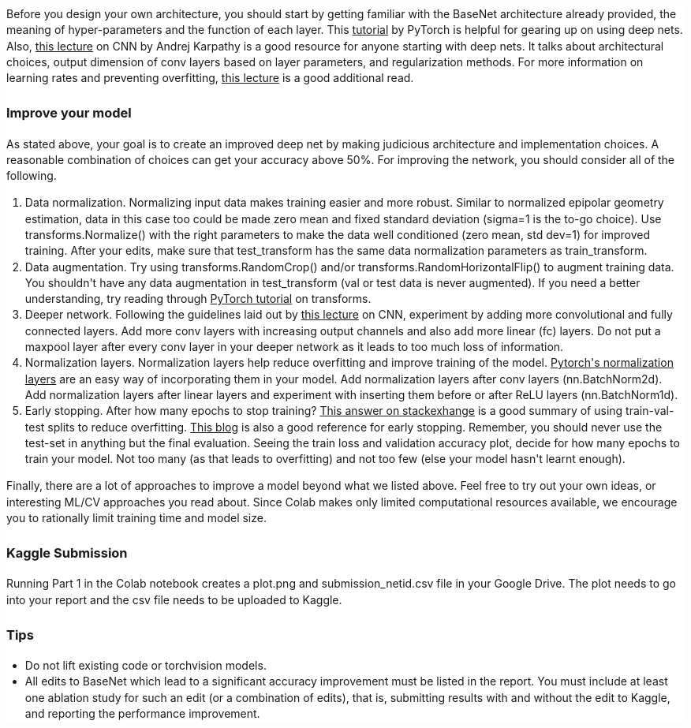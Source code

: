 Before you design your own architecture, you should start by getting familiar with the BaseNet architecture already provided, the meaning of hyper-parameters and the function of each layer. This [tutorial](https://pytorch.org/tutorials/beginner/blitz/neural_networks_tutorial.html) by PyTorch is helpful for gearing up on using deep nets. Also, [this lecture](http://cs231n.github.io/convolutional-networks/) on CNN by Andrej Karpathy is a good resource for anyone starting with deep nets. It talks about architectural choices, output dimension of conv layers based on layer parameters, and regularization methods. For more information on learning rates and preventing overfitting, [this lecture](http://cs231n.github.io/neural-networks-3/) is a good additional read.

### Improve your model
As stated above, your goal is to create an improved deep net by making judicious architecture and implementation choices. A reasonable combination of choices can get your accuracy above 50%. For improving the network, you should consider all of the following.

1. Data normalization. Normalizing input data makes training easier and more robust. Similar to normalized epipolar geometry estimation, data in this case too could be made zero mean and fixed standard deviation (sigma=1 is the to-go choice). Use transforms.Normalize() with the right parameters to make the data well conditioned (zero mean, std dev=1) for improved training. After your edits, make sure that test_transform has the same data normalization parameters as train_transform.
2. Data augmentation. Try using transforms.RandomCrop() and/or transforms.RandomHorizontalFlip() to augment training data. You shouldn't have any data augmentation in test_transform (val or test data is never augmented). If you need a better understanding, try reading through [PyTorch tutorial](https://pytorch.org/tutorials/beginner/data_loading_tutorial.html#transforms) on transforms.
3. Deeper network. Following the guidelines laid out by [this lecture](http://cs231n.github.io/convolutional-networks/) on CNN, experiment by adding more convolutional and fully connected layers. Add more conv layers with increasing output channels and also add more linear (fc) layers. Do not put a maxpool layer after every conv layer in your deeper network as it leads to too much loss of information.
4. Normalization layers. Normalization layers help reduce overfitting and improve training of the model. [Pytorch's normalization layers](https://pytorch.org/docs/master/nn.html#normalization-functions) are an easy way of incorporating them in your model. Add normalization layers after conv layers (nn.BatchNorm2d). Add normalization layers after linear layers and experiment with inserting them before or after ReLU layers (nn.BatchNorm1d).
5. Early stopping. After how many epochs to stop training? [This answer on stackexhange](https://datascience.stackexchange.com/questions/18339/why-use-both-validation-set-and-test-set/18346#18346) is a good summary of using train-val-test splits to reduce overfitting. [This blog](https://elitedatascience.com/overfitting-in-machine-learning#how-to-prevent) is also a good reference for early stopping. Remember, you should never use the test-set in anything but the final evaluation. Seeing the train loss and validation accuracy plot, decide for how many epochs to train your model. Not too many (as that leads to overfitting) and not too few (else your model hasn't learnt enough).

Finally, there are a lot of approaches to improve a model beyond what we listed above. Feel free to try out your own ideas, or interesting ML/CV approaches you read about. Since Colab makes only limited computational resources available, we encourage you to rationally limit training time and model size.

### Kaggle Submission
Running Part 1 in the Colab notebook creates a plot.png and submission_netid.csv file in your Google Drive. The plot needs to go into your report and the csv file needs to be uploaded to Kaggle.

### Tips
- Do not lift existing code or torchvision models.
- All edits to BaseNet which lead to a significant accuracy improvement must be listed in the report. You must include at least one ablation study for such an edit (or a combination of edits), that is, submitting results with and without the edit to Kaggle, and reporting the performance improvement.
